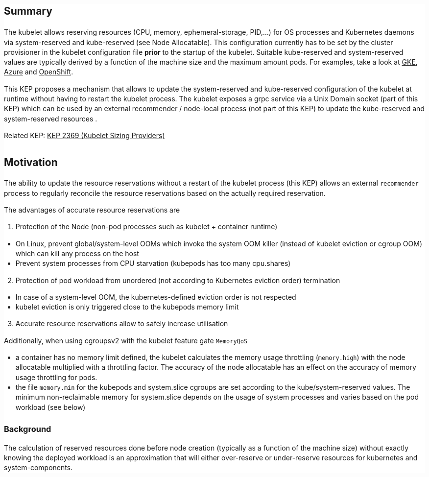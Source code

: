 ## Summary

The kubelet allows reserving resources (CPU, memory, ephemeral-storage, PID,...) for OS processes and Kubernetes daemons via system-reserved and kube-reserved (see Node Allocatable).
This configuration currently has to be set by the cluster provisioner in the kubelet configuration file **prior** to the startup of the kubelet.
Suitable kube-reserved and system-reserved values are typically derived by a function of the machine size and the maximum amount pods.
For examples, take a look at [GKE](https://cloud.google.com/kubernetes-engine/docs/concepts/cluster-architecture), [Azure](https://docs.microsoft.com/en-us/azure/aks/concepts-clusters-workloads#resource-reservations) and [OpenShift](https://github.com/openshift/enhancements/pull/642).

This KEP proposes a mechanism that allows to update the system-reserved and kube-reserved configuration of the kubelet at runtime without having to restart the kubelet process.
The kubelet exposes a grpc service via a Unix Domain socket (part of this KEP) which can be used by an 
external recommender / node-local process (not part of this KEP) to update the kube-reserved 
and system-reserved resources .

Related KEP: [KEP 2369 (Kubelet Sizing Providers)](https://github.com/kubernetes/enhancements/pull/2370)

## Motivation

The ability to update the resource reservations without a restart of the kubelet process (this KEP) allows an external `recommender` process to regularly reconcile 
the resource reservations based on the actually required reservation.

The advantages of accurate resource reservations are
1. Protection of the Node (non-pod processes such as kubelet + container runtime)
 - On Linux, prevent global/system-level OOMs which invoke the system OOM killer (instead of kubelet eviction or cgroup OOM) which can kill any process on the host
 - Prevent system processes from CPU starvation (kubepods has too many cpu.shares)
2. Protection of pod workload from unordered (not according to Kubernetes eviction order) termination
 - In case of a system-level OOM, the kubernetes-defined eviction order is not respected
 - kubelet eviction is only triggered close to the kubepods memory limit
3. Accurate resource reservations allow to safely increase utilisation

Additionally, when using cgroupsv2 with the kubelet feature gate `MemoryQoS` 
- a container has no memory limit defined, the kubelet calculates the memory usage throttling (`memory.high`) with the node allocatable multiplied with a throttling factor.
  The accuracy of the node allocatable has an effect on the accuracy of memory usage throttling for pods.
- the file `memory.min` for the kubepods and system.slice cgroups are set according to the kube/system-reserved values.
  The minimum non-reclaimable memory for system.slice depends on the usage of system processes and varies based on the pod workload (see below) 


### Background
The calculation of reserved resources done before node creation (typically as a function of the machine size) without exactly knowing the
deployed workload is an approximation that will either over-reserve or under-reserve resources for kubernetes and system-components.
